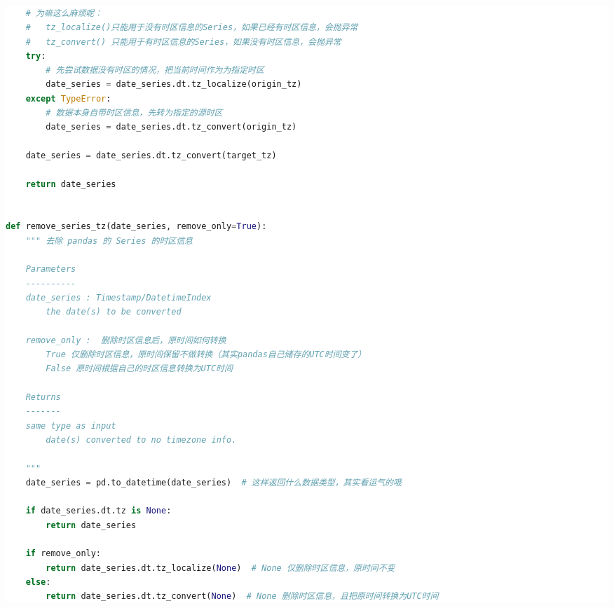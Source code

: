 ```python
    # 为嘛这么麻烦呢：
    #   tz_localize()只能用于没有时区信息的Series，如果已经有时区信息，会抛异常
    #   tz_convert() 只能用于有时区信息的Series，如果没有时区信息，会抛异常
    try:
        # 先尝试数据没有时区的情况，把当前时间作为为指定时区
        date_series = date_series.dt.tz_localize(origin_tz)
    except TypeError:
        # 数据本身自带时区信息，先转为指定的源时区
        date_series = date_series.dt.tz_convert(origin_tz)

    date_series = date_series.dt.tz_convert(target_tz)

    return date_series


def remove_series_tz(date_series, remove_only=True):
    """ 去除 pandas 的 Series 的时区信息

    Parameters
    ----------
    date_series : Timestamp/DatetimeIndex
        the date(s) to be converted

    remove_only :  删除时区信息后，原时间如何转换
        True 仅删除时区信息，原时间保留不做转换（其实pandas自己储存的UTC时间变了）
        False 原时间根据自己的时区信息转换为UTC时间

    Returns
    -------
    same type as input
        date(s) converted to no timezone info.

    """
    date_series = pd.to_datetime(date_series)  # 这样返回什么数据类型，其实看运气的哦

    if date_series.dt.tz is None:
        return date_series

    if remove_only:
        return date_series.dt.tz_localize(None)  # None 仅删除时区信息，原时间不变
    else:
        return date_series.dt.tz_convert(None)  # None 删除时区信息，且把原时间转换为UTC时间

```
